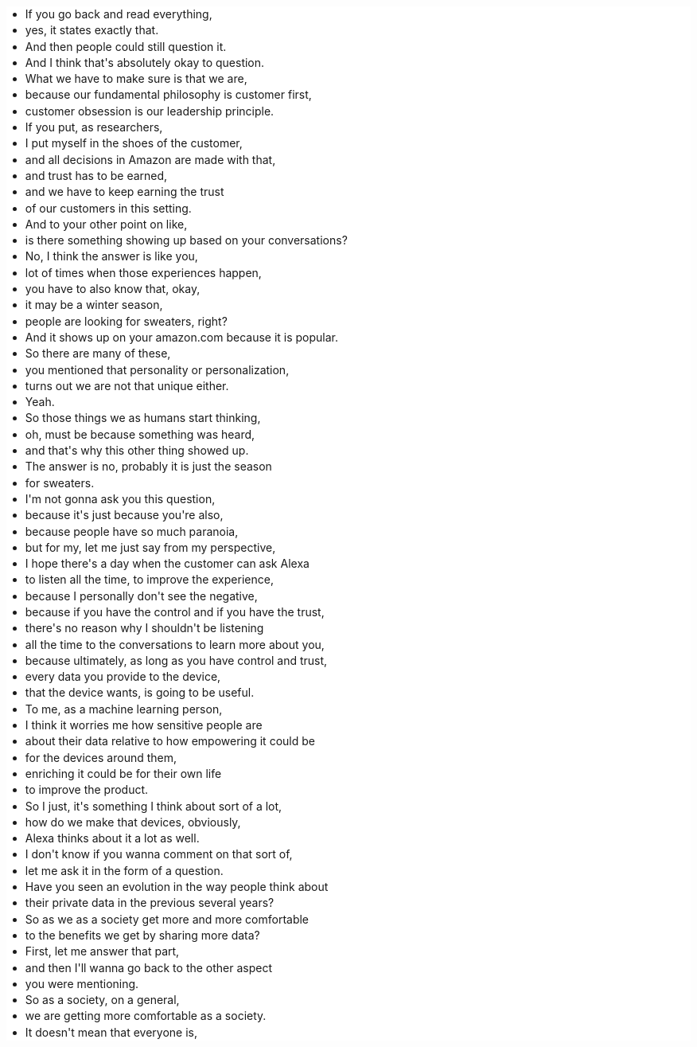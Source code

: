 *  If you go back and read everything,
*  yes, it states exactly that.
*  And then people could still question it.
*  And I think that's absolutely okay to question.
*  What we have to make sure is that we are,
*  because our fundamental philosophy is customer first,
*  customer obsession is our leadership principle.
*  If you put, as researchers,
*  I put myself in the shoes of the customer,
*  and all decisions in Amazon are made with that,
*  and trust has to be earned,
*  and we have to keep earning the trust
*  of our customers in this setting.
*  And to your other point on like,
*  is there something showing up based on your conversations?
*  No, I think the answer is like you,
*  lot of times when those experiences happen,
*  you have to also know that, okay,
*  it may be a winter season,
*  people are looking for sweaters, right?
*  And it shows up on your amazon.com because it is popular.
*  So there are many of these,
*  you mentioned that personality or personalization,
*  turns out we are not that unique either.
*  Yeah.
*  So those things we as humans start thinking,
*  oh, must be because something was heard,
*  and that's why this other thing showed up.
*  The answer is no, probably it is just the season
*  for sweaters.
*  I'm not gonna ask you this question,
*  because it's just because you're also,
*  because people have so much paranoia,
*  but for my, let me just say from my perspective,
*  I hope there's a day when the customer can ask Alexa
*  to listen all the time, to improve the experience,
*  because I personally don't see the negative,
*  because if you have the control and if you have the trust,
*  there's no reason why I shouldn't be listening
*  all the time to the conversations to learn more about you,
*  because ultimately, as long as you have control and trust,
*  every data you provide to the device,
*  that the device wants, is going to be useful.
*  To me, as a machine learning person,
*  I think it worries me how sensitive people are
*  about their data relative to how empowering it could be
*  for the devices around them,
*  enriching it could be for their own life
*  to improve the product.
*  So I just, it's something I think about sort of a lot,
*  how do we make that devices, obviously,
*  Alexa thinks about it a lot as well.
*  I don't know if you wanna comment on that sort of,
*  let me ask it in the form of a question.
*  Have you seen an evolution in the way people think about
*  their private data in the previous several years?
*  So as we as a society get more and more comfortable
*  to the benefits we get by sharing more data?
*  First, let me answer that part,
*  and then I'll wanna go back to the other aspect
*  you were mentioning.
*  So as a society, on a general,
*  we are getting more comfortable as a society.
*  It doesn't mean that everyone is,